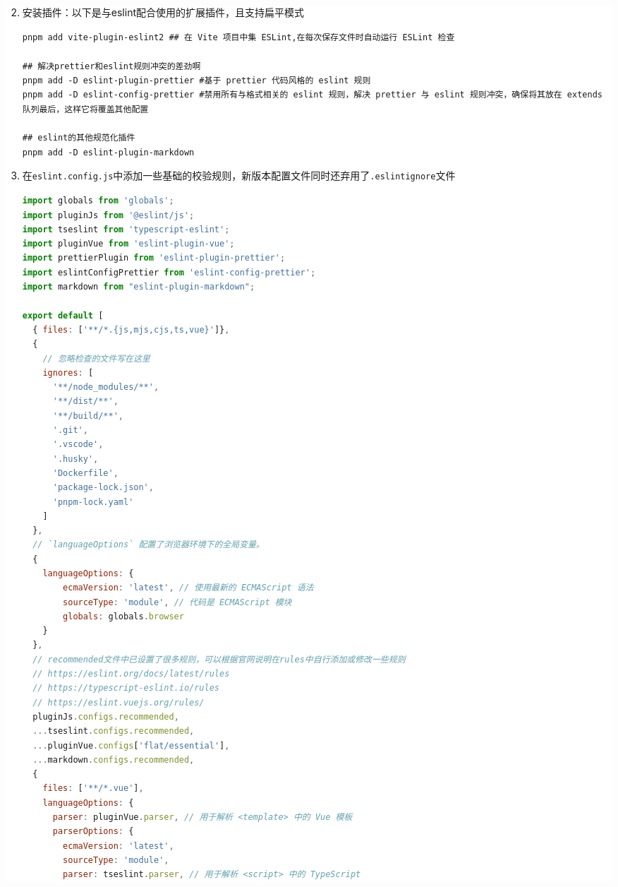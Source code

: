 2. 安装插件：以下是与eslint配合使用的扩展插件，且支持扁平模式
   
   ```shell
   pnpm add vite-plugin-eslint2 ## 在 Vite 项目中集 ESLint,在每次保存文件时自动运行 ESLint 检查
   
   ## 解决prettier和eslint规则冲突的差劲啊
   pnpm add -D eslint-plugin-prettier #基于 prettier 代码风格的 eslint 规则
   pnpm add -D eslint-config-prettier #禁用所有与格式相关的 eslint 规则，解决 prettier 与 eslint 规则冲突，确保将其放在 extends 队列最后，这样它将覆盖其他配置
   
   ## eslint的其他规范化插件
   pnpm add -D eslint-plugin-markdown
   ```

3. 在`eslint.config.js`中添加一些基础的校验规则，新版本配置文件同时还弃用了`.eslintignore`文件
   
   ```js
   import globals from 'globals';
   import pluginJs from '@eslint/js';
   import tseslint from 'typescript-eslint';
   import pluginVue from 'eslint-plugin-vue';
   import prettierPlugin from 'eslint-plugin-prettier';
   import eslintConfigPrettier from 'eslint-config-prettier';
   import markdown from "eslint-plugin-markdown";
   
   export default [
     { files: ['**/*.{js,mjs,cjs,ts,vue}']},
     {
       // 忽略检查的文件写在这里
       ignores: [
         '**/node_modules/**',
         '**/dist/**',
         '**/build/**',
         '.git',
         '.vscode',
         '.husky',
         'Dockerfile',
         'package-lock.json',
         'pnpm-lock.yaml'
       ]
     },
     // `languageOptions` 配置了浏览器环境下的全局变量。
     {
       languageOptions: {
           ecmaVersion: 'latest', // 使用最新的 ECMAScript 语法
           sourceType: 'module', // 代码是 ECMAScript 模块
           globals: globals.browser 
       }
     },
     // recommended文件中已设置了很多规则，可以根据官网说明在rules中自行添加或修改一些规则
     // https://eslint.org/docs/latest/rules
     // https://typescript-eslint.io/rules
     // https://eslint.vuejs.org/rules/
     pluginJs.configs.recommended,
     ...tseslint.configs.recommended,
     ...pluginVue.configs['flat/essential'],
     ...markdown.configs.recommended,
     {
       files: ['**/*.vue'],
       languageOptions: {
         parser: pluginVue.parser, // 用于解析 <template> 中的 Vue 模板
         parserOptions: {
           ecmaVersion: 'latest',
           sourceType: 'module',
           parser: tseslint.parser, // 用于解析 <script> 中的 TypeScript
   ```